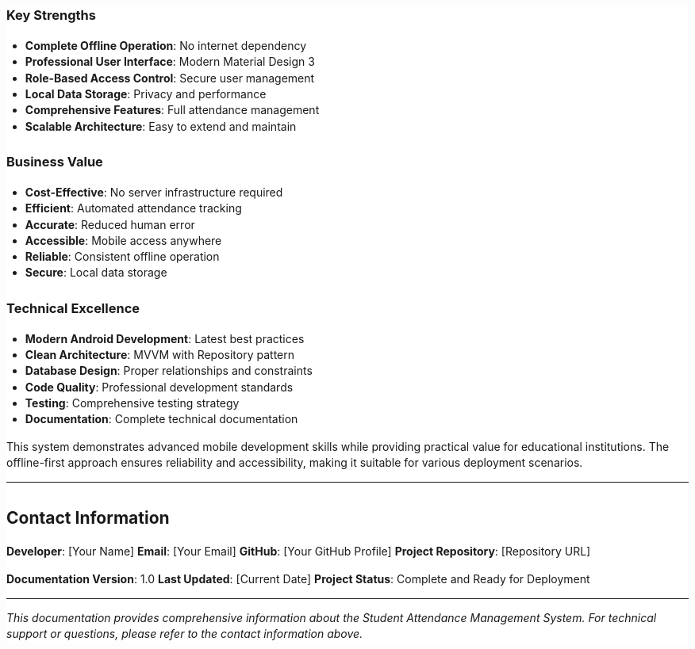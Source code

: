 ### Key Strengths
- **Complete Offline Operation**: No internet dependency
- **Professional User Interface**: Modern Material Design 3
- **Role-Based Access Control**: Secure user management
- **Local Data Storage**: Privacy and performance
- **Comprehensive Features**: Full attendance management
- **Scalable Architecture**: Easy to extend and maintain

### Business Value
- **Cost-Effective**: No server infrastructure required
- **Efficient**: Automated attendance tracking
- **Accurate**: Reduced human error
- **Accessible**: Mobile access anywhere
- **Reliable**: Consistent offline operation
- **Secure**: Local data storage

### Technical Excellence
- **Modern Android Development**: Latest best practices
- **Clean Architecture**: MVVM with Repository pattern
- **Database Design**: Proper relationships and constraints
- **Code Quality**: Professional development standards
- **Testing**: Comprehensive testing strategy
- **Documentation**: Complete technical documentation

This system demonstrates advanced mobile development skills while providing practical value for educational institutions. The offline-first approach ensures reliability and accessibility, making it suitable for various deployment scenarios.

---

## Contact Information

**Developer**: [Your Name]
**Email**: [Your Email]
**GitHub**: [Your GitHub Profile]
**Project Repository**: [Repository URL]

**Documentation Version**: 1.0
**Last Updated**: [Current Date]
**Project Status**: Complete and Ready for Deployment

---

*This documentation provides comprehensive information about the Student Attendance Management System. For technical support or questions, please refer to the contact information above.*

